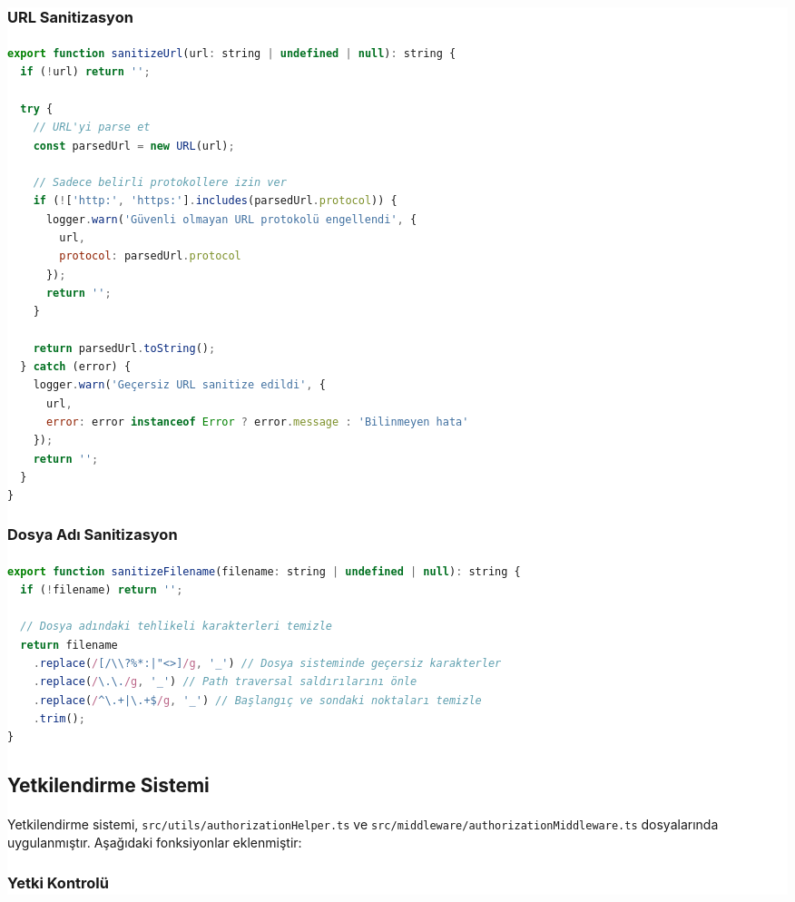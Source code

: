 ### URL Sanitizasyon

```javascript
export function sanitizeUrl(url: string | undefined | null): string {
  if (!url) return '';
  
  try {
    // URL'yi parse et
    const parsedUrl = new URL(url);
    
    // Sadece belirli protokollere izin ver
    if (!['http:', 'https:'].includes(parsedUrl.protocol)) {
      logger.warn('Güvenli olmayan URL protokolü engellendi', {
        url,
        protocol: parsedUrl.protocol
      });
      return '';
    }
    
    return parsedUrl.toString();
  } catch (error) {
    logger.warn('Geçersiz URL sanitize edildi', {
      url,
      error: error instanceof Error ? error.message : 'Bilinmeyen hata'
    });
    return '';
  }
}
```

### Dosya Adı Sanitizasyon

```javascript
export function sanitizeFilename(filename: string | undefined | null): string {
  if (!filename) return '';
  
  // Dosya adındaki tehlikeli karakterleri temizle
  return filename
    .replace(/[/\\?%*:|"<>]/g, '_') // Dosya sisteminde geçersiz karakterler
    .replace(/\.\./g, '_') // Path traversal saldırılarını önle
    .replace(/^\.+|\.+$/g, '_') // Başlangıç ve sondaki noktaları temizle
    .trim();
}
```

## Yetkilendirme Sistemi

Yetkilendirme sistemi, `src/utils/authorizationHelper.ts` ve `src/middleware/authorizationMiddleware.ts` dosyalarında uygulanmıştır. Aşağıdaki fonksiyonlar eklenmiştir:

### Yetki Kontrolü
